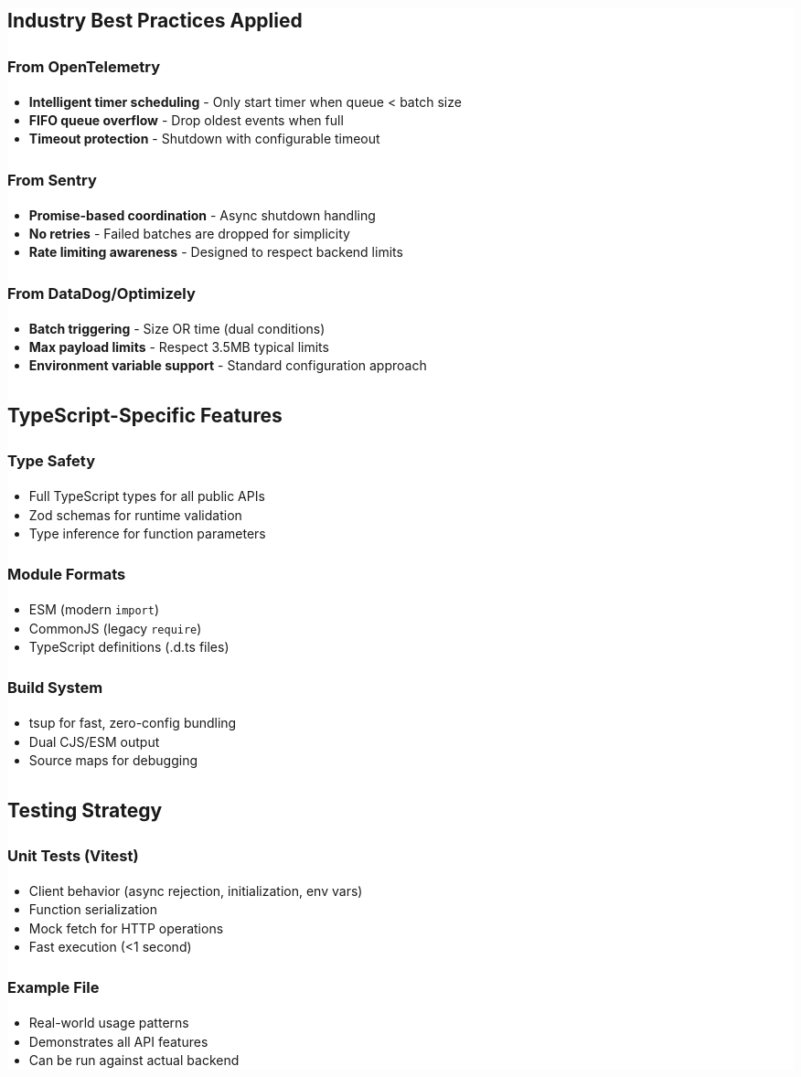 ## Industry Best Practices Applied

### From OpenTelemetry
- **Intelligent timer scheduling** - Only start timer when queue < batch size
- **FIFO queue overflow** - Drop oldest events when full
- **Timeout protection** - Shutdown with configurable timeout

### From Sentry
- **Promise-based coordination** - Async shutdown handling
- **No retries** - Failed batches are dropped for simplicity
- **Rate limiting awareness** - Designed to respect backend limits

### From DataDog/Optimizely
- **Batch triggering** - Size OR time (dual conditions)
- **Max payload limits** - Respect 3.5MB typical limits
- **Environment variable support** - Standard configuration approach

## TypeScript-Specific Features

### Type Safety
- Full TypeScript types for all public APIs
- Zod schemas for runtime validation
- Type inference for function parameters

### Module Formats
- ESM (modern `import`)
- CommonJS (legacy `require`)
- TypeScript definitions (.d.ts files)

### Build System
- tsup for fast, zero-config bundling
- Dual CJS/ESM output
- Source maps for debugging

## Testing Strategy

### Unit Tests (Vitest)
- Client behavior (async rejection, initialization, env vars)
- Function serialization
- Mock fetch for HTTP operations
- Fast execution (<1 second)

### Example File
- Real-world usage patterns
- Demonstrates all API features
- Can be run against actual backend
